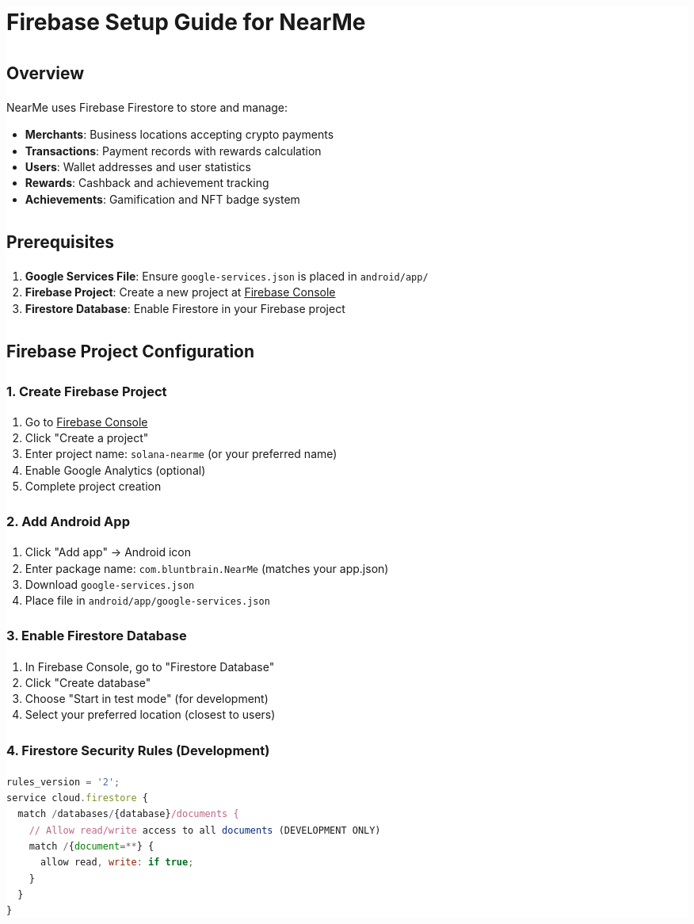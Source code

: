 # Firebase Setup Guide for NearMe

## Overview
NearMe uses Firebase Firestore to store and manage:
- **Merchants**: Business locations accepting crypto payments
- **Transactions**: Payment records with rewards calculation
- **Users**: Wallet addresses and user statistics
- **Rewards**: Cashback and achievement tracking
- **Achievements**: Gamification and NFT badge system

## Prerequisites
1. **Google Services File**: Ensure `google-services.json` is placed in `android/app/`
2. **Firebase Project**: Create a new project at [Firebase Console](https://console.firebase.google.com)
3. **Firestore Database**: Enable Firestore in your Firebase project

## Firebase Project Configuration

### 1. Create Firebase Project
1. Go to [Firebase Console](https://console.firebase.google.com)
2. Click "Create a project"
3. Enter project name: `solana-nearme` (or your preferred name)
4. Enable Google Analytics (optional)
5. Complete project creation

### 2. Add Android App
1. Click "Add app" → Android icon
2. Enter package name: `com.bluntbrain.NearMe` (matches your app.json)
3. Download `google-services.json`
4. Place file in `android/app/google-services.json`

### 3. Enable Firestore Database
1. In Firebase Console, go to "Firestore Database"
2. Click "Create database"
3. Choose "Start in test mode" (for development)
4. Select your preferred location (closest to users)

### 4. Firestore Security Rules (Development)
```javascript
rules_version = '2';
service cloud.firestore {
  match /databases/{database}/documents {
    // Allow read/write access to all documents (DEVELOPMENT ONLY)
    match /{document=**} {
      allow read, write: if true;
    }
  }
}
```
